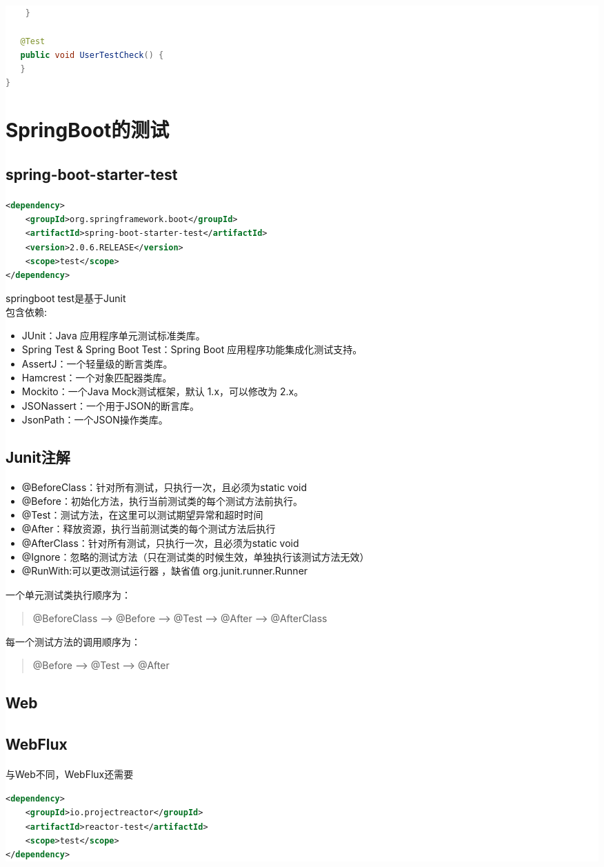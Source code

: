 ```java
    }

   @Test
   public void UserTestCheck() {
   }
}
```


# SpringBoot的测试
## spring-boot-starter-test
```xml
<dependency>
    <groupId>org.springframework.boot</groupId>
    <artifactId>spring-boot-starter-test</artifactId>
    <version>2.0.6.RELEASE</version>
    <scope>test</scope>
</dependency>
```
springboot test是基于Junit
<br>包含依赖:
- JUnit：Java 应用程序单元测试标准类库。
- Spring Test & Spring Boot Test：Spring Boot 应用程序功能集成化测试支持。
- AssertJ：一个轻量级的断言类库。
- Hamcrest：一个对象匹配器类库。
- Mockito：一个Java Mock测试框架，默认 1.x，可以修改为 2.x。
- JSONassert：一个用于JSON的断言库。
- JsonPath：一个JSON操作类库。

## Junit注解

- @BeforeClass：针对所有测试，只执行一次，且必须为static void
- @Before：初始化方法，执行当前测试类的每个测试方法前执行。
- @Test：测试方法，在这里可以测试期望异常和超时时间
- @After：释放资源，执行当前测试类的每个测试方法后执行
- @AfterClass：针对所有测试，只执行一次，且必须为static void
- @Ignore：忽略的测试方法（只在测试类的时候生效，单独执行该测试方法无效）
- @RunWith:可以更改测试运行器 ，缺省值 org.junit.runner.Runner

一个单元测试类执行顺序为：
> @BeforeClass –> @Before –> @Test –> @After –> @AfterClass

每一个测试方法的调用顺序为：
> @Before –> @Test –> @After

## Web

## WebFlux
与Web不同，WebFlux还需要 
```xml
<dependency>
    <groupId>io.projectreactor</groupId>
    <artifactId>reactor-test</artifactId>
    <scope>test</scope>
</dependency>
```
